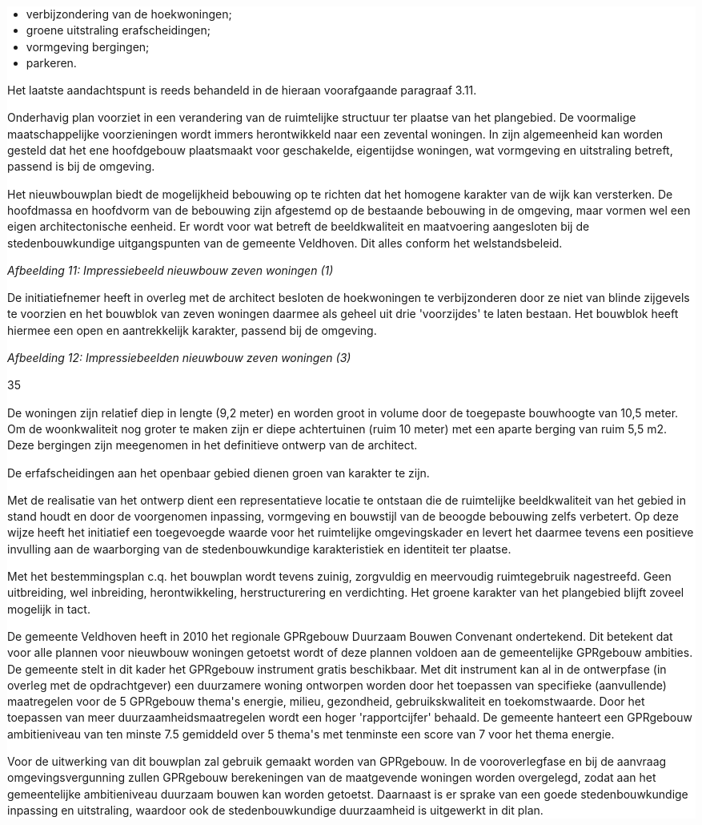 - verbijzondering van de hoekwoningen;
- groene uitstraling erafscheidingen;
- vormgeving bergingen;
- parkeren.

Het laatste aandachtspunt is reeds behandeld in de hieraan voorafgaande paragraaf 3.11.

Onderhavig plan voorziet in een verandering van de ruimtelijke structuur ter plaatse van het plangebied. De voormalige maatschappelijke voorzieningen wordt immers herontwikkeld naar een zevental woningen. In zijn algemeenheid kan worden gesteld dat het ene hoofdgebouw plaatsmaakt voor geschakelde, eigentijdse woningen, wat vormgeving en uitstraling betreft, passend is bij de omgeving.

Het nieuwbouwplan biedt de mogelijkheid bebouwing op te richten dat het homogene karakter van de wijk kan versterken. De hoofdmassa en hoofdvorm van de bebouwing zijn afgestemd op de bestaande bebouwing in de omgeving, maar vormen wel een eigen architectonische eenheid. Er wordt voor wat betreft de beeldkwaliteit en maatvoering aangesloten bij de stedenbouwkundige uitgangspunten van de gemeente Veldhoven. Dit alles conform het welstandsbeleid.

*Afbeelding 11: Impressiebeeld nieuwbouw zeven woningen (1)* 

De initiatiefnemer heeft in overleg met de architect besloten de hoekwoningen te verbijzonderen door ze niet van blinde zijgevels te voorzien en het bouwblok van zeven woningen daarmee als geheel uit drie 'voorzijdes' te laten bestaan. Het bouwblok heeft hiermee een open en aantrekkelijk karakter, passend bij de omgeving.

*Afbeelding 12: Impressiebeelden nieuwbouw zeven woningen (3)* 

35

De woningen zijn relatief diep in lengte (9,2 meter) en worden groot in volume door de toegepaste bouwhoogte van 10,5 meter. Om de woonkwaliteit nog groter te maken zijn er diepe achtertuinen (ruim 10 meter) met een aparte berging van ruim 5,5 m2. Deze bergingen zijn meegenomen in het definitieve ontwerp van de architect.

De erfafscheidingen aan het openbaar gebied dienen groen van karakter te zijn.

Met de realisatie van het ontwerp dient een representatieve locatie te ontstaan die de ruimtelijke beeldkwaliteit van het gebied in stand houdt en door de voorgenomen inpassing, vormgeving en bouwstijl van de beoogde bebouwing zelfs verbetert. Op deze wijze heeft het initiatief een toegevoegde waarde voor het ruimtelijke omgevingskader en levert het daarmee tevens een positieve invulling aan de waarborging van de stedenbouwkundige karakteristiek en identiteit ter plaatse.

Met het bestemmingsplan c.q. het bouwplan wordt tevens zuinig, zorgvuldig en meervoudig ruimtegebruik nagestreefd. Geen uitbreiding, wel inbreiding, herontwikkeling, herstructurering en verdichting. Het groene karakter van het plangebied blijft zoveel mogelijk in tact.

De gemeente Veldhoven heeft in 2010 het regionale GPRgebouw Duurzaam Bouwen Convenant ondertekend. Dit betekent dat voor alle plannen voor nieuwbouw woningen getoetst wordt of deze plannen voldoen aan de gemeentelijke GPRgebouw ambities. De gemeente stelt in dit kader het GPRgebouw instrument gratis beschikbaar. Met dit instrument kan al in de ontwerpfase (in overleg met de opdrachtgever) een duurzamere woning ontworpen worden door het toepassen van specifieke (aanvullende) maatregelen voor de 5 GPRgebouw thema's energie, milieu, gezondheid, gebruikskwaliteit en toekomstwaarde. Door het toepassen van meer duurzaamheidsmaatregelen wordt een hoger 'rapportcijfer' behaald. De gemeente hanteert een GPRgebouw ambitieniveau van ten minste 7.5 gemiddeld over 5 thema's met tenminste een score van 7 voor het thema energie.

Voor de uitwerking van dit bouwplan zal gebruik gemaakt worden van GPRgebouw. In de vooroverlegfase en bij de aanvraag omgevingsvergunning zullen GPRgebouw berekeningen van de maatgevende woningen worden overgelegd, zodat aan het gemeentelijke ambitieniveau duurzaam bouwen kan worden getoetst. Daarnaast is er sprake van een goede stedenbouwkundige inpassing en uitstraling, waardoor ook de stedenbouwkundige duurzaamheid is uitgewerkt in dit plan.
